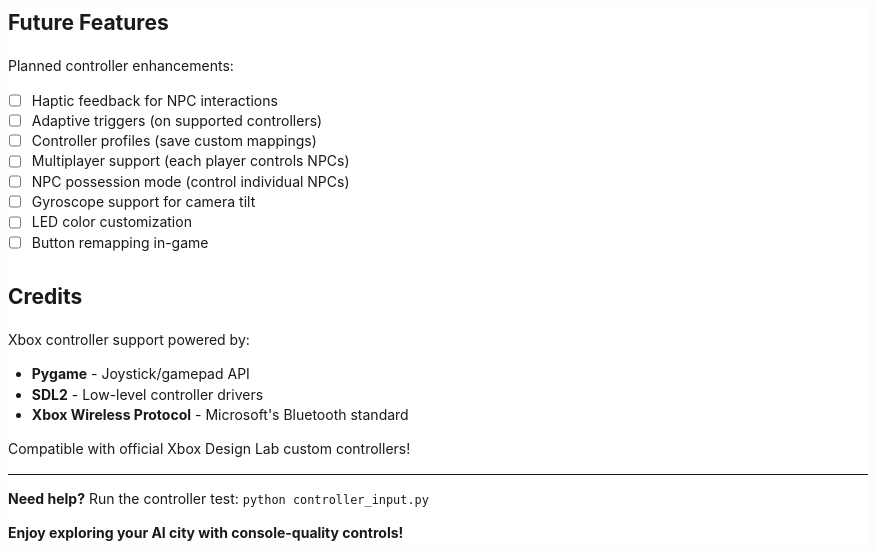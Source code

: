 ## Future Features

Planned controller enhancements:
- [ ] Haptic feedback for NPC interactions
- [ ] Adaptive triggers (on supported controllers)
- [ ] Controller profiles (save custom mappings)
- [ ] Multiplayer support (each player controls NPCs)
- [ ] NPC possession mode (control individual NPCs)
- [ ] Gyroscope support for camera tilt
- [ ] LED color customization
- [ ] Button remapping in-game

## Credits

Xbox controller support powered by:
- **Pygame** - Joystick/gamepad API
- **SDL2** - Low-level controller drivers
- **Xbox Wireless Protocol** - Microsoft's Bluetooth standard

Compatible with official Xbox Design Lab custom controllers!

---

**Need help?** Run the controller test: `python controller_input.py`

**Enjoy exploring your AI city with console-quality controls!**
